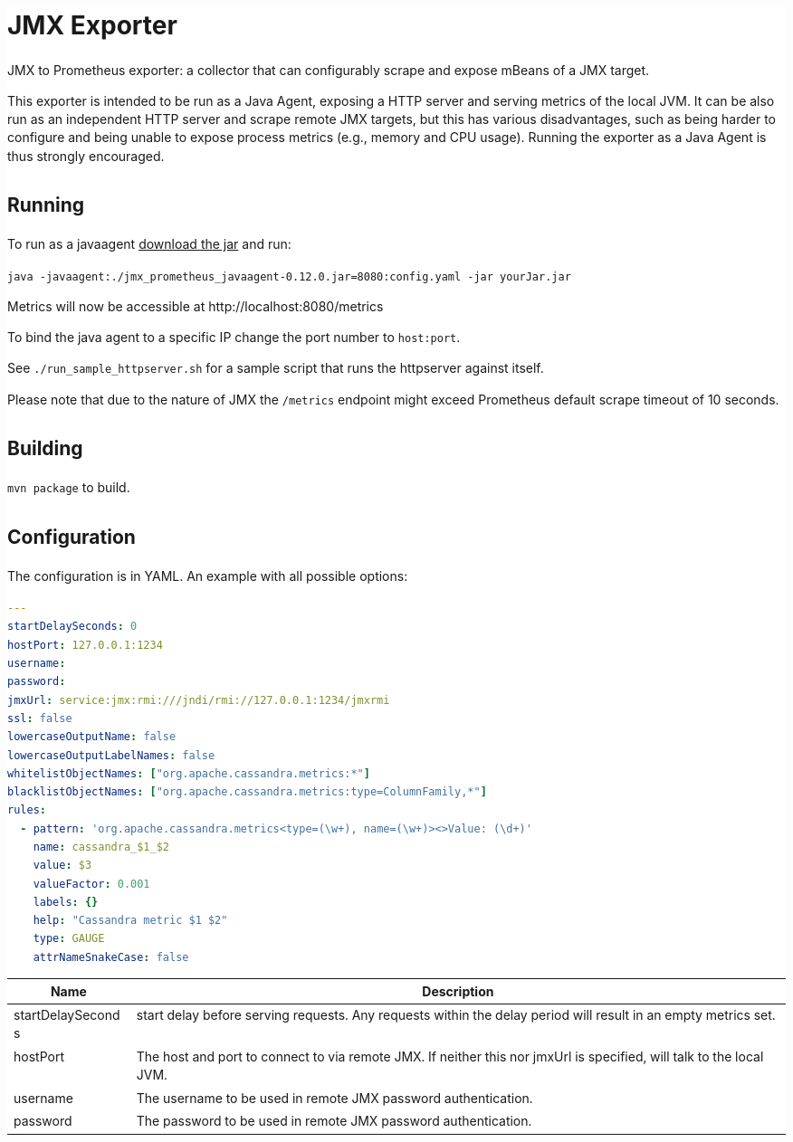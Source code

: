 JMX Exporter
=====

JMX to Prometheus exporter: a collector that can configurably scrape and
expose mBeans of a JMX target.

This exporter is intended to be run as a Java Agent, exposing a HTTP server
and serving metrics of the local JVM. It can be also run as an independent
HTTP server and scrape remote JMX targets, but this has various
disadvantages, such as being harder to configure and being unable to expose
process metrics (e.g., memory and CPU usage). Running the exporter as a Java
Agent is thus strongly encouraged.

## Running

To run as a javaagent [download the jar](https://repo1.maven.org/maven2/io/prometheus/jmx/jmx_prometheus_javaagent/0.12.0/jmx_prometheus_javaagent-0.12.0.jar) and run:

```
java -javaagent:./jmx_prometheus_javaagent-0.12.0.jar=8080:config.yaml -jar yourJar.jar
```
Metrics will now be accessible at http://localhost:8080/metrics

To bind the java agent to a specific IP change the port number to `host:port`.

See `./run_sample_httpserver.sh` for a sample script that runs the httpserver against itself.

Please note that due to the nature of JMX the `/metrics` endpoint might exceed Prometheus default scrape timeout of 10 seconds.

## Building

`mvn package` to build.

## Configuration
The configuration is in YAML. An example with all possible options:
```yaml
---
startDelaySeconds: 0
hostPort: 127.0.0.1:1234
username: 
password: 
jmxUrl: service:jmx:rmi:///jndi/rmi://127.0.0.1:1234/jmxrmi
ssl: false
lowercaseOutputName: false
lowercaseOutputLabelNames: false
whitelistObjectNames: ["org.apache.cassandra.metrics:*"]
blacklistObjectNames: ["org.apache.cassandra.metrics:type=ColumnFamily,*"]
rules:
  - pattern: 'org.apache.cassandra.metrics<type=(\w+), name=(\w+)><>Value: (\d+)'
    name: cassandra_$1_$2
    value: $3
    valueFactor: 0.001
    labels: {}
    help: "Cassandra metric $1 $2"
    type: GAUGE
    attrNameSnakeCase: false
```
Name     | Description
---------|------------
startDelaySeconds | start delay before serving requests. Any requests within the delay period will result in an empty metrics set.
hostPort | The host and port to connect to via remote JMX. If neither this nor jmxUrl is specified, will talk to the local JVM.
username | The username to be used in remote JMX password authentication.
password | The password to be used in remote JMX password authentication.
